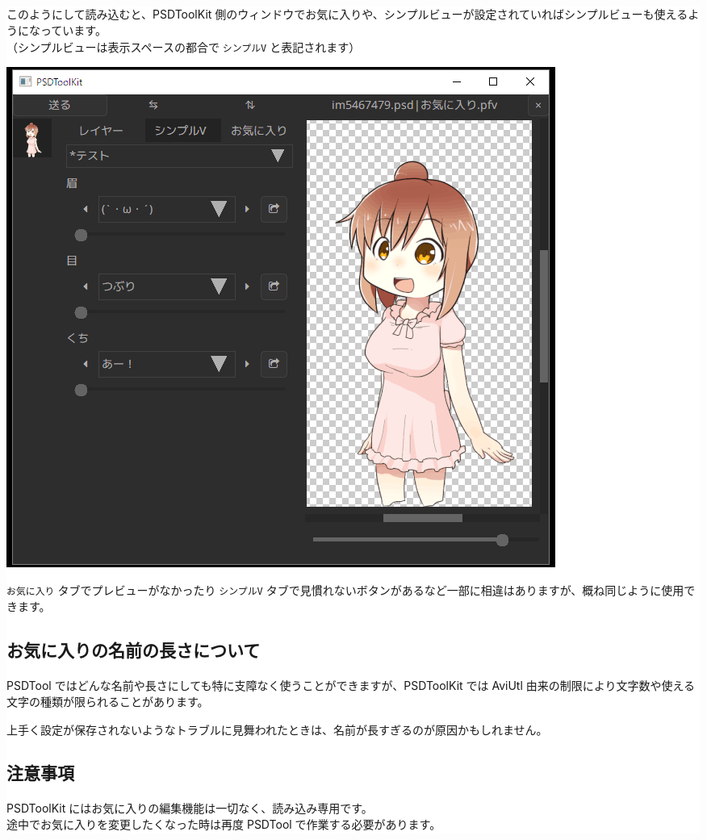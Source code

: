 このようにして読み込むと、PSDToolKit 側のウィンドウでお気に入りや、シンプルビューが設定されていればシンプルビューも使えるようになっています。  
（シンプルビューは表示スペースの都合で `シンプルV` と表記されます）

![シンプルビューとお気に入りが有効になった PSDToolKit ウィンドウ](assets/psdpfv2.png)

`お気に入り` タブでプレビューがなかったり `シンプルV` タブで見慣れないボタンがあるなど一部に相違はありますが、概ね同じように使用できます。

## お気に入りの名前の長さについて

PSDTool ではどんな名前や長さにしても特に支障なく使うことができますが、PSDToolKit では AviUtl 由来の制限により文字数や使える文字の種類が限られることがあります。

上手く設定が保存されないようなトラブルに見舞われたときは、名前が長すぎるのが原因かもしれません。

## 注意事項

PSDToolKit にはお気に入りの編集機能は一切なく、読み込み専用です。  
途中でお気に入りを変更したくなった時は再度 PSDTool で作業する必要があります。
